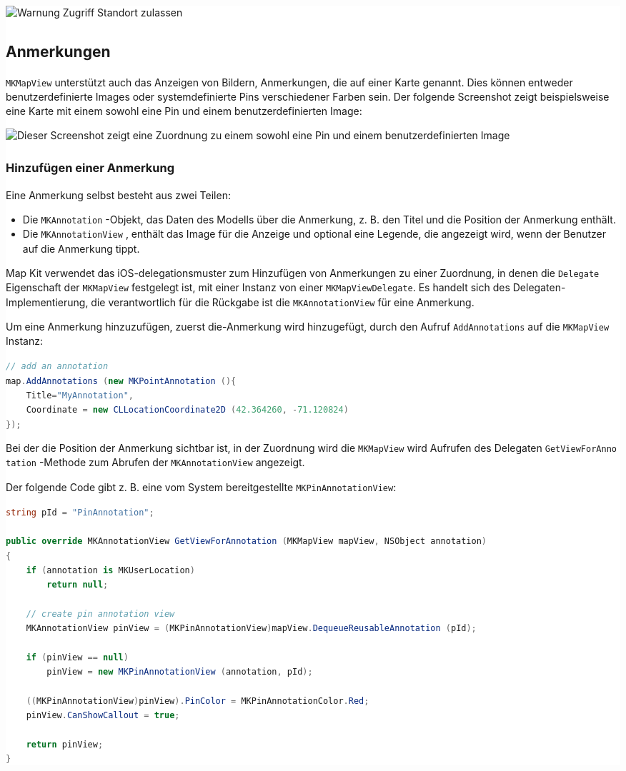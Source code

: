  ![](images/02-location-alert.png "Warnung Zugriff Standort zulassen")
 
## <a name="annotations"></a>Anmerkungen

 `MKMapView` unterstützt auch das Anzeigen von Bildern, Anmerkungen, die auf einer Karte genannt. Dies können entweder benutzerdefinierte Images oder systemdefinierte Pins verschiedener Farben sein. Der folgende Screenshot zeigt beispielsweise eine Karte mit einem sowohl eine Pin und einem benutzerdefinierten Image:

 ![](images/03-annotations.png "Dieser Screenshot zeigt eine Zuordnung zu einem sowohl eine Pin und einem benutzerdefinierten Image")

### <a name="adding-an-annotation"></a>Hinzufügen einer Anmerkung

Eine Anmerkung selbst besteht aus zwei Teilen:

-  Die `MKAnnotation` -Objekt, das Daten des Modells über die Anmerkung, z. B. den Titel und die Position der Anmerkung enthält.
-  Die `MKAnnotationView` , enthält das Image für die Anzeige und optional eine Legende, die angezeigt wird, wenn der Benutzer auf die Anmerkung tippt.


Map Kit verwendet das iOS-delegationsmuster zum Hinzufügen von Anmerkungen zu einer Zuordnung, in denen die `Delegate` Eigenschaft der `MKMapView` festgelegt ist, mit einer Instanz von einer `MKMapViewDelegate`. Es handelt sich des Delegaten-Implementierung, die verantwortlich für die Rückgabe ist die `MKAnnotationView` für eine Anmerkung.

Um eine Anmerkung hinzuzufügen, zuerst die-Anmerkung wird hinzugefügt, durch den Aufruf `AddAnnotations` auf die `MKMapView` Instanz:

```csharp
// add an annotation
map.AddAnnotations (new MKPointAnnotation (){
    Title="MyAnnotation",
    Coordinate = new CLLocationCoordinate2D (42.364260, -71.120824)
});
```

Bei der die Position der Anmerkung sichtbar ist, in der Zuordnung wird die `MKMapView` wird Aufrufen des Delegaten `GetViewForAnnotation` -Methode zum Abrufen der `MKAnnotationView` angezeigt.

Der folgende Code gibt z. B. eine vom System bereitgestellte `MKPinAnnotationView`:

```csharp
string pId = "PinAnnotation";

public override MKAnnotationView GetViewForAnnotation (MKMapView mapView, NSObject annotation)
{
    if (annotation is MKUserLocation)
        return null;

    // create pin annotation view
    MKAnnotationView pinView = (MKPinAnnotationView)mapView.DequeueReusableAnnotation (pId);

    if (pinView == null)
        pinView = new MKPinAnnotationView (annotation, pId);

    ((MKPinAnnotationView)pinView).PinColor = MKPinAnnotationColor.Red;
    pinView.CanShowCallout = true;

    return pinView;
}
```
